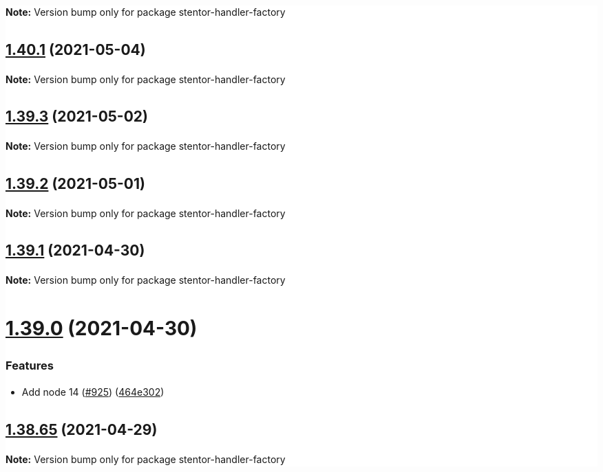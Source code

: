 **Note:** Version bump only for package stentor-handler-factory





## [1.40.1](https://github.com/stentorium/stentor/compare/v1.40.0...v1.40.1) (2021-05-04)

**Note:** Version bump only for package stentor-handler-factory





## [1.39.3](https://github.com/stentorium/stentor/compare/v1.39.2...v1.39.3) (2021-05-02)

**Note:** Version bump only for package stentor-handler-factory





## [1.39.2](https://github.com/stentorium/stentor/compare/v1.39.1...v1.39.2) (2021-05-01)

**Note:** Version bump only for package stentor-handler-factory





## [1.39.1](https://github.com/stentorium/stentor/compare/v1.39.0...v1.39.1) (2021-04-30)

**Note:** Version bump only for package stentor-handler-factory





# [1.39.0](https://github.com/stentorium/stentor/compare/v1.38.65...v1.39.0) (2021-04-30)


### Features

* Add node 14 ([#925](https://github.com/stentorium/stentor/issues/925)) ([464e302](https://github.com/stentorium/stentor/commit/464e302e23a49b189f5b96ab78921660080e9759))





## [1.38.65](https://github.com/stentorium/stentor/compare/v1.38.64...v1.38.65) (2021-04-29)

**Note:** Version bump only for package stentor-handler-factory

